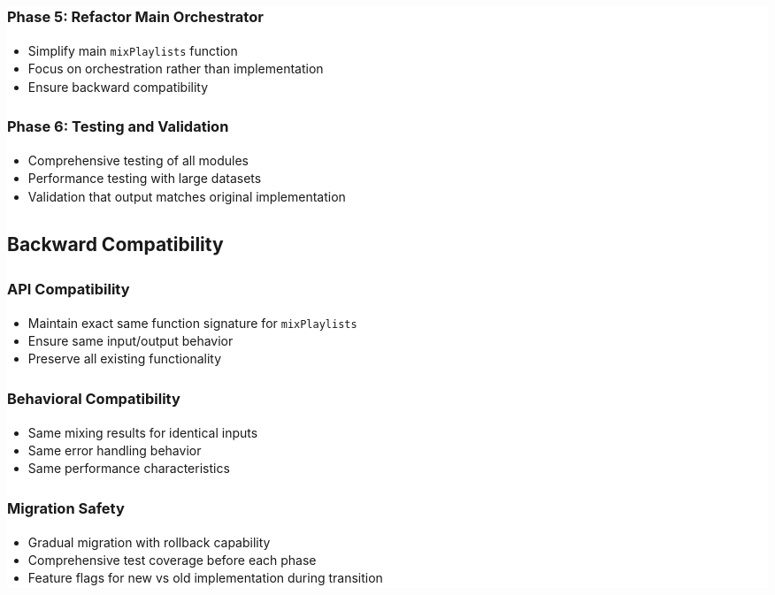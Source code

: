 ### Phase 5: Refactor Main Orchestrator
- Simplify main `mixPlaylists` function
- Focus on orchestration rather than implementation
- Ensure backward compatibility

### Phase 6: Testing and Validation
- Comprehensive testing of all modules
- Performance testing with large datasets
- Validation that output matches original implementation

## Backward Compatibility

### API Compatibility
- Maintain exact same function signature for `mixPlaylists`
- Ensure same input/output behavior
- Preserve all existing functionality

### Behavioral Compatibility
- Same mixing results for identical inputs
- Same error handling behavior
- Same performance characteristics

### Migration Safety
- Gradual migration with rollback capability
- Comprehensive test coverage before each phase
- Feature flags for new vs old implementation during transition
